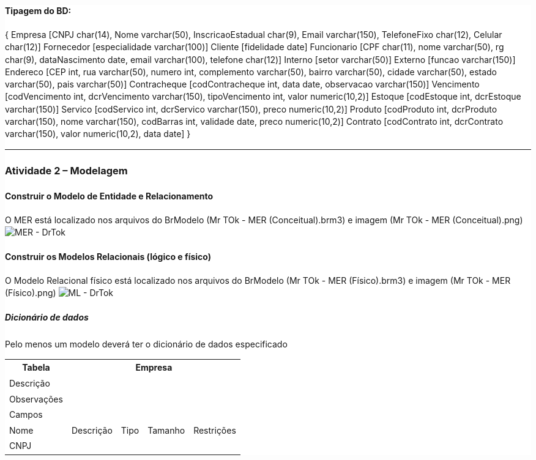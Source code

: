 #### Tipagem do BD:
{
Empresa [CNPJ char(14), Nome varchar(50), InscricaoEstadual char(9), Email varchar(150), TelefoneFixo char(12), Celular char(12)]
Fornecedor [especialidade varchar(100)] 
Cliente [fidelidade date]
Funcionario [CPF char(11), nome varchar(50), rg char(9), dataNascimento date, email varchar(100), telefone char(12)]
Interno [setor varchar(50)]
Externo [funcao varchar(150)]
Endereco [CEP int, rua varchar(50), numero int, complemento varchar(50), bairro varchar(50), cidade varchar(50), estado varchar(50), pais varchar(50)]
Contracheque [codContracheque int, data date, observacao varchar(150)]
Vencimento [codVencimento int, dcrVencimento varchar(150), tipoVencimento int, valor numeric(10,2)]
Estoque [codEstoque int, dcrEstoque varchar(150)]
Servico [codServico int, dcrServico varchar(150), preco numeric(10,2)]
Produto [codProduto int, dcrProduto varchar(150), nome varchar(150), codBarras int, validade date, preco numeric(10,2)]
Contrato [codContrato int, dcrContrato varchar(150), valor numeric(10,2), data date]
}

___
### Atividade 2 – Modelagem

####  Construir o Modelo de Entidade e Relacionamento
O MER está localizado nos arquivos do BrModelo (Mr TOk - MER (Conceitual).brm3) e imagem (Mr TOk - MER (Conceitual).png)
![MER - DrTok](https://lh3.googleusercontent.com/7i6-j_e5Qn7FOniGbWP9YWc3IlomnkXKg_VXa1mX6xOuy_cIsUs78GG5rV6YtnOwT4Xi7HtCaSED5w "MER - DrTok")

#### Construir os Modelos Relacionais (lógico e físico)
O Modelo Relacional físico está localizado nos arquivos do BrModelo (Mr TOk - MER (Físico).brm3) e imagem (Mr TOk - MER (Físico).png) 
![ML - DrTok](https://lh3.googleusercontent.com/b1C1RLS4YOAazSVAnB9EmHhi0Sopi1LXdhFX4p_oxx1Sd2RUwWL08CxJaSwcMLPdeoUY4B_jAw3hZw "ML - DrTok")


##### Dicionário de dados
Pelo menos um modelo deverá ter o dicionário de dados especificado

<table>
	<tr>
		<th>Tabela</th>
		<th colspan="4">Empresa</th>
	</tr>
	<tr>
		<td>Descrição</td>
		<td colspan="4"></td>
	</tr>
	<tr>
		<td>Observações</td>
		<td colspan="4"></td>
	</tr>
	<tr>
		<td colspan="5">Campos</td>
	</tr>
	<tr>
		<td>Nome</td>
		<td>Descrição</td>
		<td>Tipo</td>
		<td>Tamanho</td>
		<td>Restrições</td>
	</tr>
	<tr>
		<td>CNPJ</td>